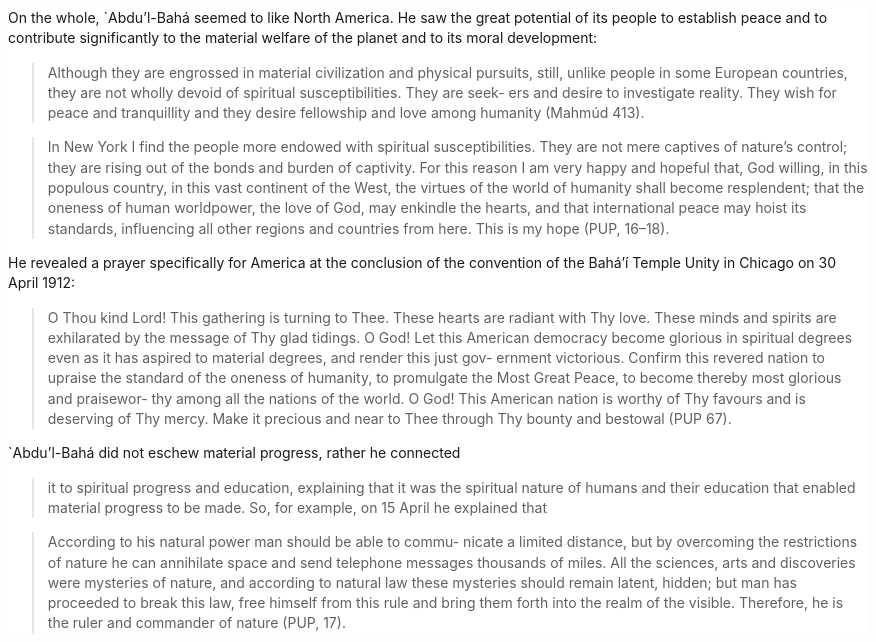On the whole, `Abdu’l-Bahá seemed to like North America. He saw
the great potential of its people to establish peace and to contribute
significantly to the material welfare of the planet and to its moral
development:

> Although they are engrossed in material civilization and physical
> pursuits, still, unlike people in some European countries, they
> are not wholly devoid of spiritual susceptibilities. They are seek-
> ers and desire to investigate reality. They wish for peace and
> tranquillity and they desire fellowship and love among humanity
> (Mahmúd 413).

> In New York I find the people more endowed with spiritual
> susceptibilities. They are not mere captives of nature’s control;
> they are rising out of the bonds and burden of captivity. For
> this reason I am very happy and hopeful that, God willing,
> in this populous country, in this vast continent of the West,
> the virtues of the world of humanity shall become resplendent;
> that the oneness of human worldpower, the love of God, may
> enkindle the hearts, and that international peace may hoist
> its standards, influencing all other regions and countries from
> here. This is my hope (PUP, 16–18).

He revealed a prayer specifically for America at the conclusion of the
convention of the Bahá’í Temple Unity in Chicago on 30 April 1912:

> O Thou kind Lord! This gathering is turning to Thee. These
> hearts are radiant with Thy love. These minds and spirits are
> exhilarated by the message of Thy glad tidings. O God! Let this
> American democracy become glorious in spiritual degrees even
> as it has aspired to material degrees, and render this just gov-
> ernment victorious. Confirm this revered nation to upraise the
> standard of the oneness of humanity, to promulgate the Most
> Great Peace, to become thereby most glorious and praisewor-
> thy among all the nations of the world. O God! This American
> nation is worthy of Thy favours and is deserving of Thy mercy.
> Make it precious and near to Thee through Thy bounty and
> bestowal (PUP 67).

`Abdu’l-Bahá did not eschew material progress, rather he connected

> it to spiritual progress and education, explaining that it was the
> spiritual nature of humans and their education that enabled material
> progress to be made. So, for example, on 15 April he explained that

> According to his natural power man should be able to commu-
> nicate a limited distance, but by overcoming the restrictions of
> nature he can annihilate space and send telephone messages
> thousands of miles. All the sciences, arts and discoveries were
> mysteries of nature, and according to natural law these mysteries
> should remain latent, hidden; but man has proceeded to break
> this law, free himself from this rule and bring them forth into the
> realm of the visible. Therefore, he is the ruler and commander of
> nature (PUP, 17).
